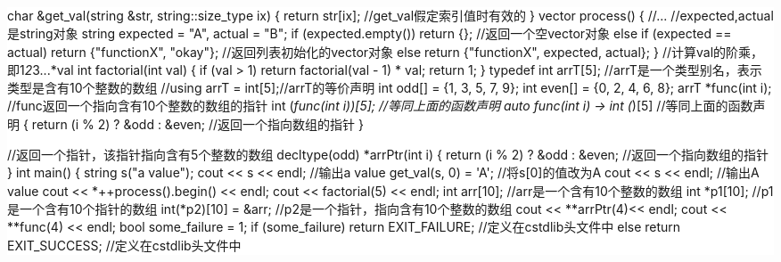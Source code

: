 char &get_val(string &str, string::size_type ix)
{
    return str[ix]; //get_val假定索引值时有效的
}
vector<string> process()
{
    //...
    //expected,actual是string对象
    string expected = "A", actual = "B";
    if (expected.empty())
        return {}; //返回一个空vector对象
    else if (expected == actual)
        return {"functionX", "okay"}; //返回列表初始化的vector对象
    else
        return {"functionX", expected, actual};
}
//计算val的阶乘，即1*2*3...*val
int factorial(int val)
{
    if (val > 1)
        return factorial(val - 1) * val;
    return 1;
}
typedef int arrT[5]; //arrT是一个类型别名，表示类型是含有10个整数的数组
//using arrT = int[5];//arrT的等价声明
int odd[] = {1, 3, 5, 7, 9};
int even[] = {0, 2, 4, 6, 8};
arrT *func(int i);               //func返回一个指向含有10个整数的数组的指针
int (*func(int i))[5];          //等同上面的函数声明
auto func(int i) -> int (*)[5] //等同上面的函数声明
{
    return (i % 2) ? &odd : &even; //返回一个指向数组的指针
}

//返回一个指针，该指针指向含有5个整数的数组
decltype(odd) *arrPtr(int i)
{
    return (i % 2) ? &odd : &even; //返回一个指向数组的指针
}
int main()
{
    string s("a value");
    cout << s << endl;   //输出a value
    get_val(s, 0) = 'A'; //将s[0]的值改为A
    cout << s << endl;   //输出A value
    cout << *++process().begin() << endl;
    cout << factorial(5) << endl;
    int arr[10];         //arr是一个含有10个整数的数组
    int *p1[10];         //p1是一个含有10个指针的数组
    int(*p2)[10] = &arr; //p2是一个指针，指向含有10个整数的数组
    cout << **arrPtr(4)<< endl;
    cout << **func(4) << endl;
    bool some_failure = 1;
    if (some_failure)
        return EXIT_FAILURE; //定义在cstdlib头文件中
    else
        return EXIT_SUCCESS; //定义在cstdlib头文件中
